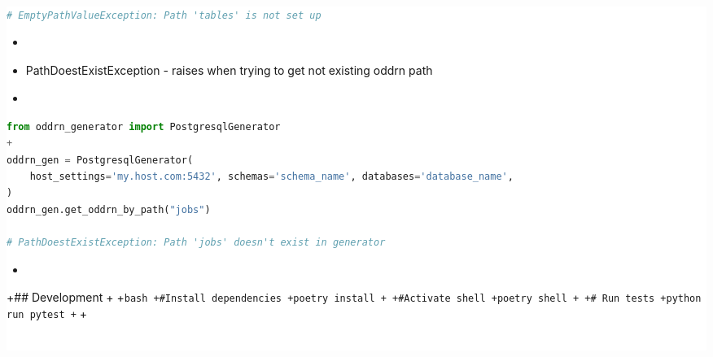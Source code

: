  ```python
 # EmptyPathValueException: Path 'tables' is not set up
 ```
+
 * PathDoestExistException - raises when trying to get not existing oddrn path
+
 ```python
 from oddrn_generator import PostgresqlGenerator
+
 oddrn_gen = PostgresqlGenerator(
     host_settings='my.host.com:5432', schemas='schema_name', databases='database_name',
 )
 oddrn_gen.get_oddrn_by_path("jobs")
 
 # PathDoestExistException: Path 'jobs' doesn't exist in generator
 ```
+
+## Development
+
+```bash
+#Install dependencies
+poetry install
+
+#Activate shell
+poetry shell
+
+# Run tests
+python run pytest
+```
+
```

